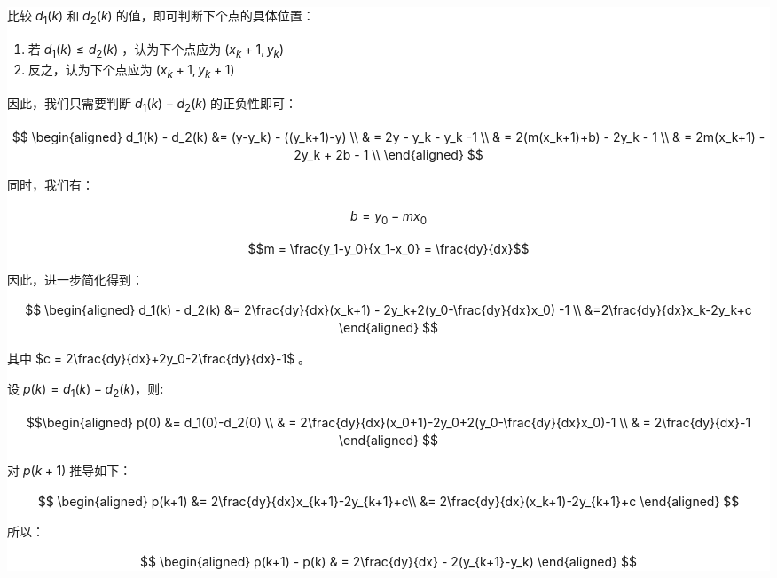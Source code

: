 比较 $d_1(k)$ 和 $d_2(k)$ 的值，即可判断下个点的具体位置：

1. 若 $d_1(k) \le d_2(k)$ ，认为下个点应为 $(x_k+1, y_k)$
2. 反之，认为下个点应为 $(x_k+1, y_k+1)$

因此，我们只需要判断 $d_1(k) - d_2(k)$ 的正负性即可：

$$
\begin{aligned}
  d_1(k) - d_2(k) &= (y-y_k) - ((y_k+1)-y) \\
  & = 2y - y_k - y_k -1 \\
  & = 2(m(x_k+1)+b) - 2y_k - 1 \\
  & = 2m(x_k+1) - 2y_k + 2b - 1 \\
\end{aligned}
$$

同时，我们有：

$$b = y_0 - mx_0$$

$$m = \frac{y_1-y_0}{x_1-x_0} = \frac{dy}{dx}$$

因此，进一步简化得到：

$$
\begin{aligned}
  d_1(k) - d_2(k) &= 2\frac{dy}{dx}(x_k+1) - 2y_k+2(y_0-\frac{dy}{dx}x_0) -1 \\
  &=2\frac{dy}{dx}x_k-2y_k+c
\end{aligned}
$$

其中 $c = 2\frac{dy}{dx}+2y_0-2\frac{dy}{dx}-1$ 。

设 $p(k) = d_1(k) - d_2(k)$，则:

$$\begin{aligned}
p(0) &= d_1(0)-d_2(0) \\
& = 2\frac{dy}{dx}(x_0+1)-2y_0+2(y_0-\frac{dy}{dx}x_0)-1 \\
& = 2\frac{dy}{dx}-1
\end{aligned}
$$

对 $p(k+1)$ 推导如下：

$$
\begin{aligned}
  p(k+1) &= 2\frac{dy}{dx}x_{k+1}-2y_{k+1}+c\\
   &= 2\frac{dy}{dx}(x_k+1)-2y_{k+1}+c
\end{aligned}
$$

所以：

$$
\begin{aligned}
  p(k+1) - p(k) & = 2\frac{dy}{dx} - 2(y_{k+1}-y_k)
\end{aligned}
$$
